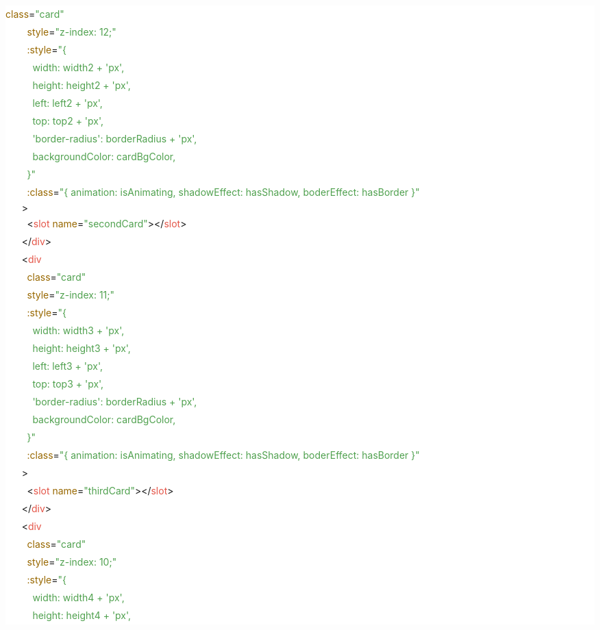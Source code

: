 <span class="hljs-attr" style="color: #986801; line-height: 26px;">class</span>=<span class="hljs-string" style="color: #50a14f; line-height: 26px;">"card"</span><br>&nbsp;&nbsp;&nbsp;&nbsp;&nbsp;&nbsp;&nbsp;&nbsp;<span class="hljs-attr" style="color: #986801; line-height: 26px;">style</span>=<span class="hljs-string" style="color: #50a14f; line-height: 26px;">"z-index:&nbsp;12;"</span><br>&nbsp;&nbsp;&nbsp;&nbsp;&nbsp;&nbsp;&nbsp;&nbsp;<span class="hljs-attr" style="color: #986801; line-height: 26px;">:style</span>=<span class="hljs-string" style="color: #50a14f; line-height: 26px;">"{<br>&nbsp;&nbsp;&nbsp;&nbsp;&nbsp;&nbsp;&nbsp;&nbsp;&nbsp;&nbsp;width:&nbsp;width2&nbsp;+&nbsp;'px',<br>&nbsp;&nbsp;&nbsp;&nbsp;&nbsp;&nbsp;&nbsp;&nbsp;&nbsp;&nbsp;height:&nbsp;height2&nbsp;+&nbsp;'px',<br>&nbsp;&nbsp;&nbsp;&nbsp;&nbsp;&nbsp;&nbsp;&nbsp;&nbsp;&nbsp;left:&nbsp;left2&nbsp;+&nbsp;'px',<br>&nbsp;&nbsp;&nbsp;&nbsp;&nbsp;&nbsp;&nbsp;&nbsp;&nbsp;&nbsp;top:&nbsp;top2&nbsp;+&nbsp;'px',<br>&nbsp;&nbsp;&nbsp;&nbsp;&nbsp;&nbsp;&nbsp;&nbsp;&nbsp;&nbsp;'border-radius':&nbsp;borderRadius&nbsp;+&nbsp;'px',<br>&nbsp;&nbsp;&nbsp;&nbsp;&nbsp;&nbsp;&nbsp;&nbsp;&nbsp;&nbsp;backgroundColor:&nbsp;cardBgColor,<br>&nbsp;&nbsp;&nbsp;&nbsp;&nbsp;&nbsp;&nbsp;&nbsp;}"</span><br>&nbsp;&nbsp;&nbsp;&nbsp;&nbsp;&nbsp;&nbsp;&nbsp;<span class="hljs-attr" style="color: #986801; line-height: 26px;">:class</span>=<span class="hljs-string" style="color: #50a14f; line-height: 26px;">"{&nbsp;animation:&nbsp;isAnimating,&nbsp;shadowEffect:&nbsp;hasShadow,&nbsp;boderEffect:&nbsp;hasBorder&nbsp;}"</span><br>&nbsp;&nbsp;&nbsp;&nbsp;&nbsp;&nbsp;&gt;</span><br>&nbsp;&nbsp;&nbsp;&nbsp;&nbsp;&nbsp;&nbsp;&nbsp;<span class="hljs-tag" style="line-height: 26px;">&lt;<span class="hljs-name" style="color: #e45649; line-height: 26px;">slot</span>&nbsp;<span class="hljs-attr" style="color: #986801; line-height: 26px;">name</span>=<span class="hljs-string" style="color: #50a14f; line-height: 26px;">"secondCard"</span>&gt;</span><span class="hljs-tag" style="line-height: 26px;">&lt;/<span class="hljs-name" style="color: #e45649; line-height: 26px;">slot</span>&gt;</span><br>&nbsp;&nbsp;&nbsp;&nbsp;&nbsp;&nbsp;<span class="hljs-tag" style="line-height: 26px;">&lt;/<span class="hljs-name" style="color: #e45649; line-height: 26px;">div</span>&gt;</span><br>&nbsp;&nbsp;&nbsp;&nbsp;&nbsp;&nbsp;<span class="hljs-tag" style="line-height: 26px;">&lt;<span class="hljs-name" style="color: #e45649; line-height: 26px;">div</span><br>&nbsp;&nbsp;&nbsp;&nbsp;&nbsp;&nbsp;&nbsp;&nbsp;<span class="hljs-attr" style="color: #986801; line-height: 26px;">class</span>=<span class="hljs-string" style="color: #50a14f; line-height: 26px;">"card"</span><br>&nbsp;&nbsp;&nbsp;&nbsp;&nbsp;&nbsp;&nbsp;&nbsp;<span class="hljs-attr" style="color: #986801; line-height: 26px;">style</span>=<span class="hljs-string" style="color: #50a14f; line-height: 26px;">"z-index:&nbsp;11;"</span><br>&nbsp;&nbsp;&nbsp;&nbsp;&nbsp;&nbsp;&nbsp;&nbsp;<span class="hljs-attr" style="color: #986801; line-height: 26px;">:style</span>=<span class="hljs-string" style="color: #50a14f; line-height: 26px;">"{<br>&nbsp;&nbsp;&nbsp;&nbsp;&nbsp;&nbsp;&nbsp;&nbsp;&nbsp;&nbsp;width:&nbsp;width3&nbsp;+&nbsp;'px',<br>&nbsp;&nbsp;&nbsp;&nbsp;&nbsp;&nbsp;&nbsp;&nbsp;&nbsp;&nbsp;height:&nbsp;height3&nbsp;+&nbsp;'px',<br>&nbsp;&nbsp;&nbsp;&nbsp;&nbsp;&nbsp;&nbsp;&nbsp;&nbsp;&nbsp;left:&nbsp;left3&nbsp;+&nbsp;'px',<br>&nbsp;&nbsp;&nbsp;&nbsp;&nbsp;&nbsp;&nbsp;&nbsp;&nbsp;&nbsp;top:&nbsp;top3&nbsp;+&nbsp;'px',<br>&nbsp;&nbsp;&nbsp;&nbsp;&nbsp;&nbsp;&nbsp;&nbsp;&nbsp;&nbsp;'border-radius':&nbsp;borderRadius&nbsp;+&nbsp;'px',<br>&nbsp;&nbsp;&nbsp;&nbsp;&nbsp;&nbsp;&nbsp;&nbsp;&nbsp;&nbsp;backgroundColor:&nbsp;cardBgColor,<br>&nbsp;&nbsp;&nbsp;&nbsp;&nbsp;&nbsp;&nbsp;&nbsp;}"</span><br>&nbsp;&nbsp;&nbsp;&nbsp;&nbsp;&nbsp;&nbsp;&nbsp;<span class="hljs-attr" style="color: #986801; line-height: 26px;">:class</span>=<span class="hljs-string" style="color: #50a14f; line-height: 26px;">"{&nbsp;animation:&nbsp;isAnimating,&nbsp;shadowEffect:&nbsp;hasShadow,&nbsp;boderEffect:&nbsp;hasBorder&nbsp;}"</span><br>&nbsp;&nbsp;&nbsp;&nbsp;&nbsp;&nbsp;&gt;</span><br>&nbsp;&nbsp;&nbsp;&nbsp;&nbsp;&nbsp;&nbsp;&nbsp;<span class="hljs-tag" style="line-height: 26px;">&lt;<span class="hljs-name" style="color: #e45649; line-height: 26px;">slot</span>&nbsp;<span class="hljs-attr" style="color: #986801; line-height: 26px;">name</span>=<span class="hljs-string" style="color: #50a14f; line-height: 26px;">"thirdCard"</span>&gt;</span><span class="hljs-tag" style="line-height: 26px;">&lt;/<span class="hljs-name" style="color: #e45649; line-height: 26px;">slot</span>&gt;</span><br>&nbsp;&nbsp;&nbsp;&nbsp;&nbsp;&nbsp;<span class="hljs-tag" style="line-height: 26px;">&lt;/<span class="hljs-name" style="color: #e45649; line-height: 26px;">div</span>&gt;</span><br>&nbsp;&nbsp;&nbsp;&nbsp;&nbsp;&nbsp;<span class="hljs-tag" style="line-height: 26px;">&lt;<span class="hljs-name" style="color: #e45649; line-height: 26px;">div</span><br>&nbsp;&nbsp;&nbsp;&nbsp;&nbsp;&nbsp;&nbsp;&nbsp;<span class="hljs-attr" style="color: #986801; line-height: 26px;">class</span>=<span class="hljs-string" style="color: #50a14f; line-height: 26px;">"card"</span><br>&nbsp;&nbsp;&nbsp;&nbsp;&nbsp;&nbsp;&nbsp;&nbsp;<span class="hljs-attr" style="color: #986801; line-height: 26px;">style</span>=<span class="hljs-string" style="color: #50a14f; line-height: 26px;">"z-index:&nbsp;10;"</span><br>&nbsp;&nbsp;&nbsp;&nbsp;&nbsp;&nbsp;&nbsp;&nbsp;<span class="hljs-attr" style="color: #986801; line-height: 26px;">:style</span>=<span class="hljs-string" style="color: #50a14f; line-height: 26px;">"{<br>&nbsp;&nbsp;&nbsp;&nbsp;&nbsp;&nbsp;&nbsp;&nbsp;&nbsp;&nbsp;width:&nbsp;width4&nbsp;+&nbsp;'px',<br>&nbsp;&nbsp;&nbsp;&nbsp;&nbsp;&nbsp;&nbsp;&nbsp;&nbsp;&nbsp;height:&nbsp;height4&nbsp;+&nbsp;'px',